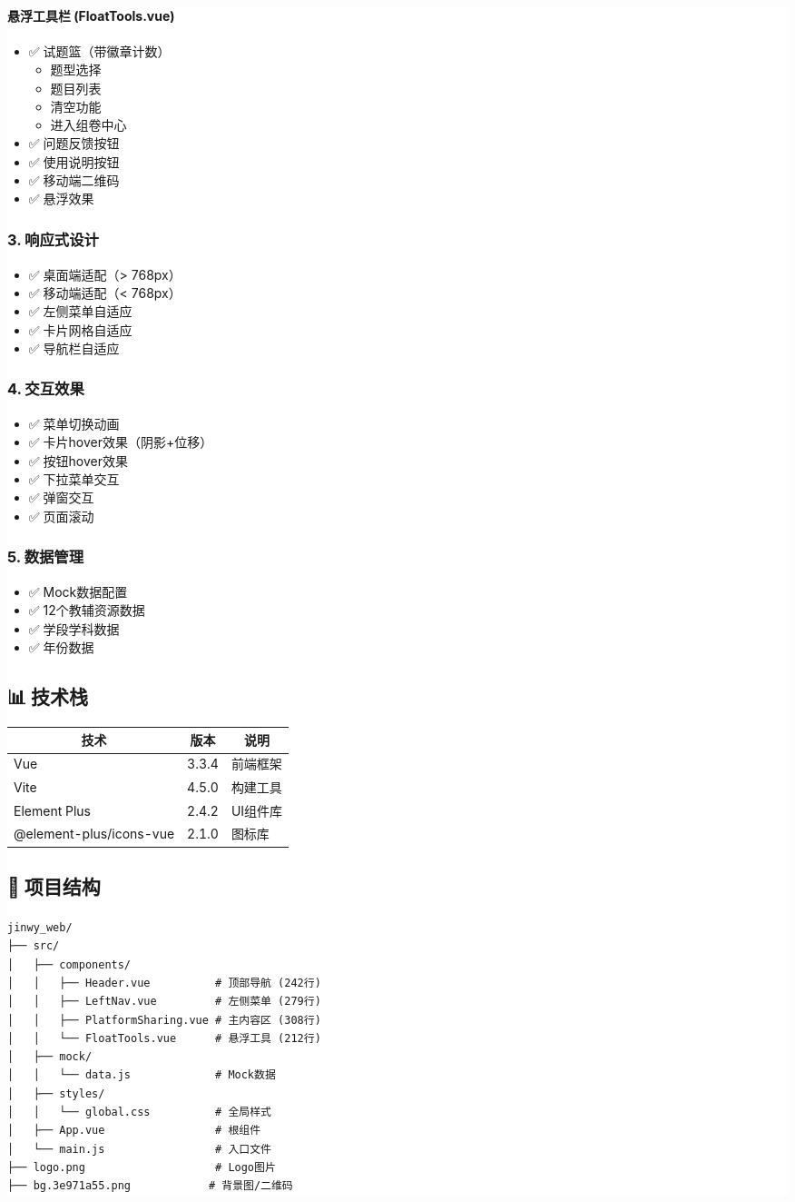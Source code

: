 #### 悬浮工具栏 (FloatTools.vue)
- ✅ 试题篮（带徽章计数）
  - 题型选择
  - 题目列表
  - 清空功能
  - 进入组卷中心
- ✅ 问题反馈按钮
- ✅ 使用说明按钮
- ✅ 移动端二维码
- ✅ 悬浮效果

### 3. 响应式设计
- ✅ 桌面端适配（> 768px）
- ✅ 移动端适配（< 768px）
- ✅ 左侧菜单自适应
- ✅ 卡片网格自适应
- ✅ 导航栏自适应

### 4. 交互效果
- ✅ 菜单切换动画
- ✅ 卡片hover效果（阴影+位移）
- ✅ 按钮hover效果
- ✅ 下拉菜单交互
- ✅ 弹窗交互
- ✅ 页面滚动

### 5. 数据管理
- ✅ Mock数据配置
- ✅ 12个教辅资源数据
- ✅ 学段学科数据
- ✅ 年份数据

## 📊 技术栈

| 技术 | 版本 | 说明 |
|------|------|------|
| Vue | 3.3.4 | 前端框架 |
| Vite | 4.5.0 | 构建工具 |
| Element Plus | 2.4.2 | UI组件库 |
| @element-plus/icons-vue | 2.1.0 | 图标库 |

## 📁 项目结构

```
jinwy_web/
├── src/
│   ├── components/
│   │   ├── Header.vue          # 顶部导航 (242行)
│   │   ├── LeftNav.vue         # 左侧菜单 (279行)
│   │   ├── PlatformSharing.vue # 主内容区 (308行)
│   │   └── FloatTools.vue      # 悬浮工具 (212行)
│   ├── mock/
│   │   └── data.js             # Mock数据
│   ├── styles/
│   │   └── global.css          # 全局样式
│   ├── App.vue                 # 根组件
│   └── main.js                 # 入口文件
├── logo.png                    # Logo图片
├── bg.3e971a55.png            # 背景图/二维码
```